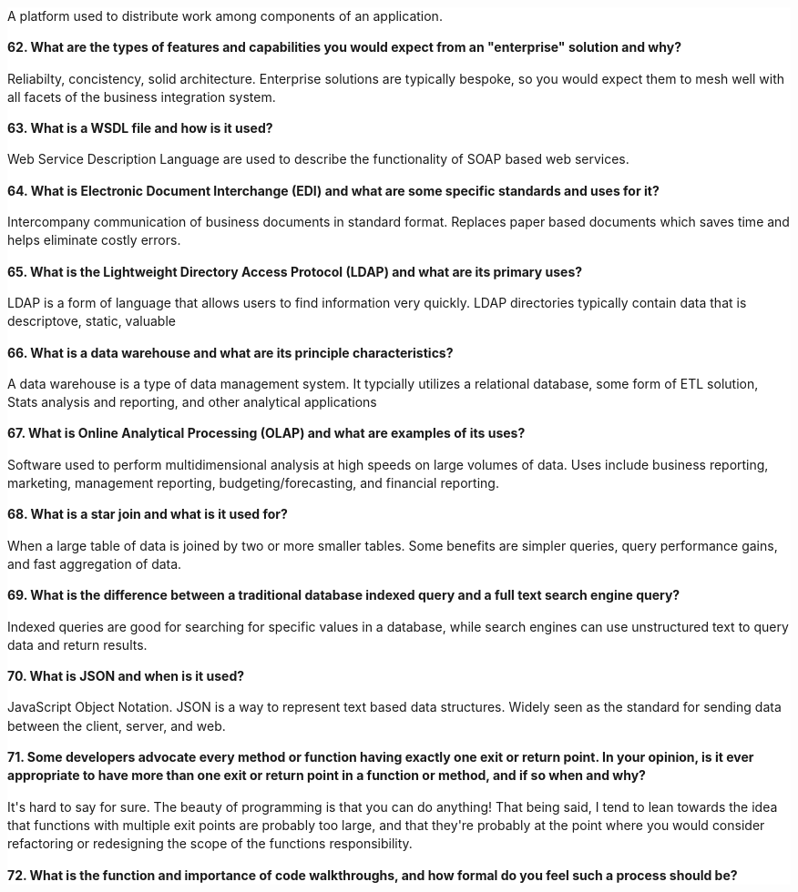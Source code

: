 A platform used to distribute work among components of an application.

**62. What are the types of features and capabilities you would expect from an "enterprise" solution and why?**

Reliabilty, concistency, solid architecture. Enterprise solutions are typically bespoke, so you would expect them to mesh well with all facets of the business integration system.

**63. What is a WSDL file and how is it used?**

Web Service Description Language are used to describe the functionality of SOAP based web services.

**64. What is Electronic Document Interchange (EDI) and what are some specific standards and uses for it?**

Intercompany communication of business documents in standard format. Replaces paper based documents which saves time and helps eliminate costly errors.

**65. What is the Lightweight Directory Access Protocol (LDAP) and what are its primary uses?**

LDAP is a form of language that allows users to find information very quickly.
LDAP directories typically contain data that is descriptove, static, valuable

**66. What is a data warehouse and what are its principle characteristics?**

A data warehouse is a type of data management system. It typcially utilizes a relational database, some form of ETL solution, Stats analysis and reporting, and other analytical applications

**67. What is Online Analytical Processing (OLAP) and what are examples of its uses?**

Software used to perform multidimensional analysis at high speeds on large volumes of data. Uses include business reporting, marketing, management reporting, budgeting/forecasting, and financial reporting.

**68. What is a star join and what is it used for?**

When a large table of data is joined by two or more smaller tables. Some benefits are simpler queries, query performance gains, and fast aggregation of data.

**69. What is the difference between a traditional database indexed query and a full text search engine query?**

Indexed queries are good for searching for specific values in a database, while search engines can use unstructured text to query data and return results.

**70. What is JSON and when is it used?**

JavaScript Object Notation. JSON is a way to represent text based data structures. Widely seen as the standard for sending data between the client, server, and web.

**71. Some developers advocate every method or function having exactly one exit or return point. In your opinion, is it ever appropriate to have more than one exit or return point in a function or method, and if so when and why?**

It's hard to say for sure. The beauty of programming is that you can do anything! That being said, I tend to lean towards the idea that functions with multiple exit points are probably too large, and that they're probably at the point where you would consider refactoring or redesigning the scope of the functions responsibility.

**72. What is the function and importance of code walkthroughs, and how formal do you feel such a process should be?**
